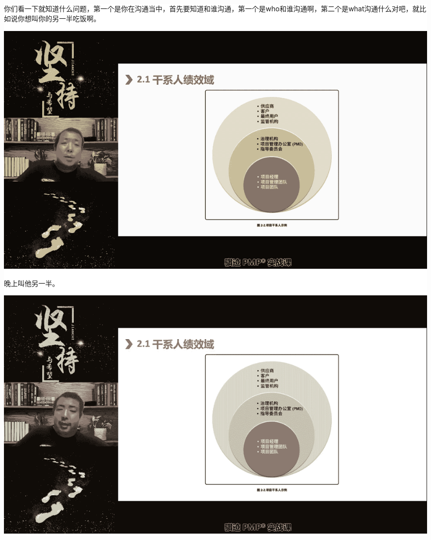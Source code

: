 你们看一下就知道什么问题，第一个是你在沟通当中，首先要知道和谁沟通，第一个是who和谁沟通啊，第二个是what沟通什么对吧，就比如说你想叫你的另一半吃饭啊。



![](img/75e088ca2dcebdd16f73f0bc1c13a83f_157.png)

晚上叫他另一半。

![](img/75e088ca2dcebdd16f73f0bc1c13a83f_159.png)
